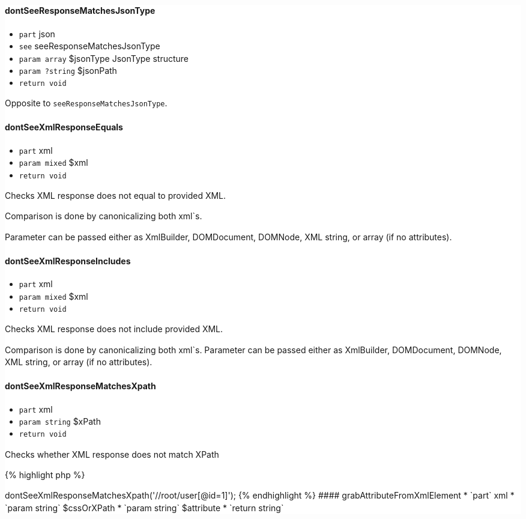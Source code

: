 
#### dontSeeResponseMatchesJsonType

* `part` json
* `see` seeResponseMatchesJsonType
* `param array` $jsonType JsonType structure
* `param ?string` $jsonPath
* `return void`

Opposite to `seeResponseMatchesJsonType`.


#### dontSeeXmlResponseEquals

* `part` xml
* `param mixed` $xml
* `return void`

Checks XML response does not equal to provided XML.

Comparison is done by canonicalizing both xml`s.

Parameter can be passed either as XmlBuilder, DOMDocument, DOMNode, XML string, or array (if no attributes).


#### dontSeeXmlResponseIncludes

* `part` xml
* `param mixed` $xml
* `return void`

Checks XML response does not include provided XML.

Comparison is done by canonicalizing both xml`s.
Parameter can be passed either as XmlBuilder, DOMDocument, DOMNode, XML string, or array (if no attributes).


#### dontSeeXmlResponseMatchesXpath

* `part` xml
* `param string` $xPath
* `return void`

Checks whether XML response does not match XPath

{% highlight php %}

<?php
$I->dontSeeXmlResponseMatchesXpath('//root/user[@id=1]');

{% endhighlight %}


#### grabAttributeFromXmlElement

* `part` xml
* `param string` $cssOrXPath
* `param string` $attribute
* `return string`
